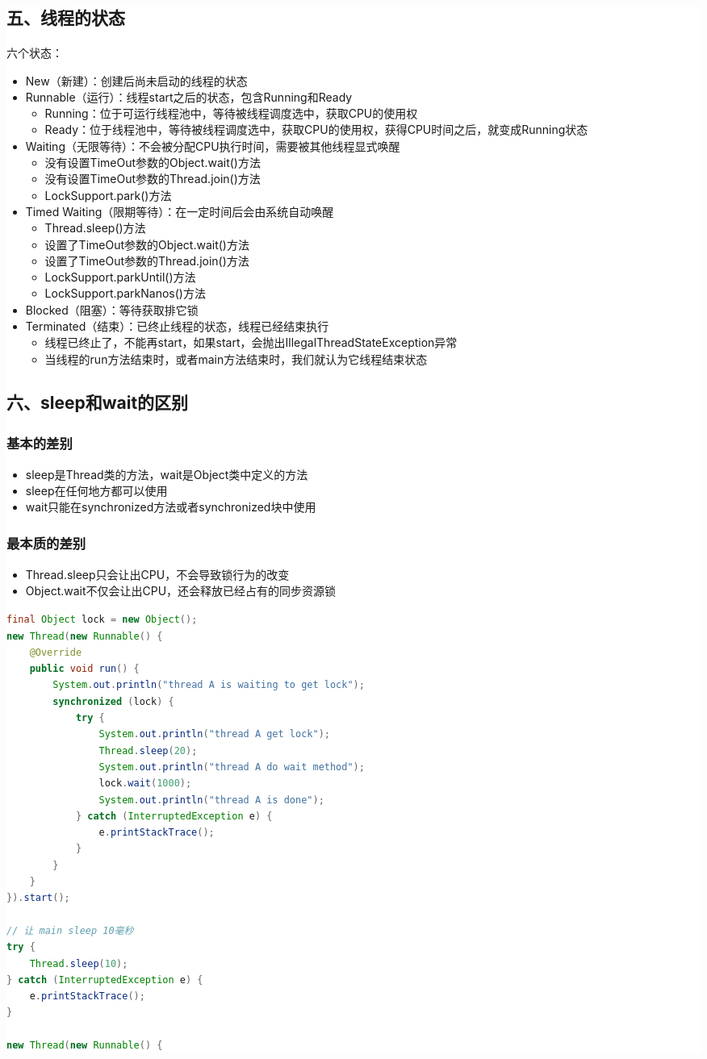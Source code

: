 ## 五、线程的状态

六个状态：

- New（新建）：创建后尚未启动的线程的状态
- Runnable（运行）：线程start之后的状态，包含Running和Ready
  - Running：位于可运行线程池中，等待被线程调度选中，获取CPU的使用权
  - Ready：位于线程池中，等待被线程调度选中，获取CPU的使用权，获得CPU时间之后，就变成Running状态
- Waiting（无限等待）：不会被分配CPU执行时间，需要被其他线程显式唤醒
  - 没有设置TimeOut参数的Object.wait()方法
  - 没有设置TimeOut参数的Thread.join()方法
  - LockSupport.park()方法
- Timed Waiting（限期等待）：在一定时间后会由系统自动唤醒
  - Thread.sleep()方法
  - 设置了TimeOut参数的Object.wait()方法
  - 设置了TimeOut参数的Thread.join()方法
  - LockSupport.parkUntil()方法
  - LockSupport.parkNanos()方法
- Blocked（阻塞）：等待获取排它锁
- Terminated（结束）：已终止线程的状态，线程已经结束执行
  - 线程已终止了，不能再start，如果start，会抛出IllegalThreadStateException异常
  - 当线程的run方法结束时，或者main方法结束时，我们就认为它线程结束状态

## 六、sleep和wait的区别

### 基本的差别

- sleep是Thread类的方法，wait是Object类中定义的方法
- sleep在任何地方都可以使用
- wait只能在synchronized方法或者synchronized块中使用

### 最本质的差别

- Thread.sleep只会让出CPU，不会导致锁行为的改变
- Object.wait不仅会让出CPU，还会释放已经占有的同步资源锁

```java
final Object lock = new Object();
new Thread(new Runnable() {
    @Override
    public void run() {
        System.out.println("thread A is waiting to get lock");
        synchronized (lock) {
            try {
                System.out.println("thread A get lock");
                Thread.sleep(20);
                System.out.println("thread A do wait method");
                lock.wait(1000);
                System.out.println("thread A is done");
            } catch (InterruptedException e) {
                e.printStackTrace();
            }
        }
    }
}).start();

// 让 main sleep 10毫秒
try {
    Thread.sleep(10);
} catch (InterruptedException e) {
    e.printStackTrace();
}

new Thread(new Runnable() {
```